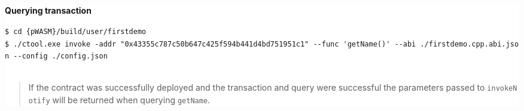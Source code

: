 **Querying transaction**


```shell 
$ cd {pWASM}/build/user/firstdemo
$ ./ctool.exe invoke -addr "0x43355c787c50b647c425f594b441d4bd751951c1" --func 'getName()' --abi ./firstdemo.cpp.abi.json --config ./config.json


```

> If the contract was successfully deployed and the transaction and query were successful the parameters passed to `invokeNotify` will be returned when querying `getName`.